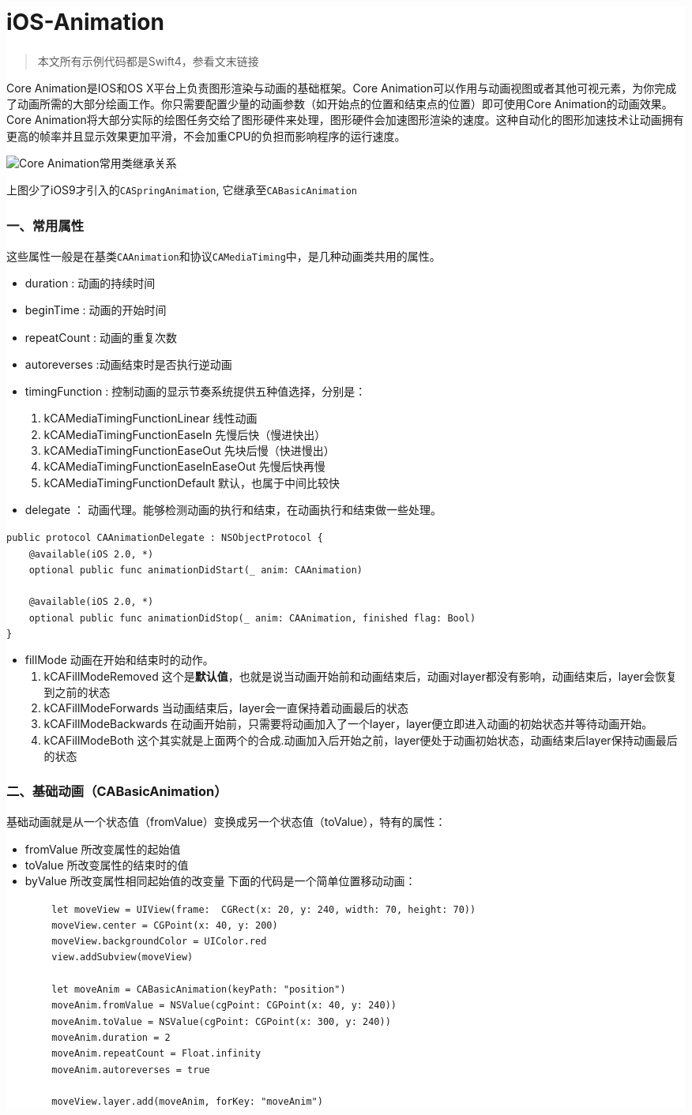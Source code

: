 # iOS-Animation



> 本文所有示例代码都是Swift4，参看文末链接

Core Animation是IOS和OS X平台上负责图形渲染与动画的基础框架。Core Animation可以作用与动画视图或者其他可视元素，为你完成了动画所需的大部分绘画工作。你只需要配置少量的动画参数（如开始点的位置和结束点的位置）即可使用Core Animation的动画效果。Core Animation将大部分实际的绘图任务交给了图形硬件来处理，图形硬件会加速图形渲染的速度。这种自动化的图形加速技术让动画拥有更高的帧率并且显示效果更加平滑，不会加重CPU的负担而影响程序的运行速度。

![Core Animation常用类继承关系](https://upload-images.jianshu.io/upload_images/1678135-16f8312b54e20cc1.png?imageMogr2/auto-orient/strip%7CimageView2/2/w/1240)

上图少了iOS9才引入的`CASpringAnimation`, 它继承至`CABasicAnimation`
### 一、常用属性 
这些属性一般是在基类`CAAnimation`和协议`CAMediaTiming`中，是几种动画类共用的属性。
- duration : 动画的持续时间 
- beginTime : 动画的开始时间 
- repeatCount : 动画的重复次数 
- autoreverses :动画结束时是否执行逆动画
- timingFunction : 控制动画的显示节奏系统提供五种值选择，分别是：

    1. kCAMediaTimingFunctionLinear 线性动画
    2. kCAMediaTimingFunctionEaseIn 先慢后快（慢进快出）
    3. kCAMediaTimingFunctionEaseOut 先块后慢（快进慢出）
    4. kCAMediaTimingFunctionEaseInEaseOut 先慢后快再慢
    5. kCAMediaTimingFunctionDefault 默认，也属于中间比较快

- delegate ： 动画代理。能够检测动画的执行和结束，在动画执行和结束做一些处理。
```
public protocol CAAnimationDelegate : NSObjectProtocol {    
    @available(iOS 2.0, *)
    optional public func animationDidStart(_ anim: CAAnimation)

    @available(iOS 2.0, *)
    optional public func animationDidStop(_ anim: CAAnimation, finished flag: Bool)
}
```

- fillMode  动画在开始和结束时的动作。
  1. kCAFillModeRemoved  这个是**默认值**，也就是说当动画开始前和动画结束后，动画对layer都没有影响，动画结束后，layer会恢复到之前的状态
  2. kCAFillModeForwards 当动画结束后，layer会一直保持着动画最后的状态
  3. kCAFillModeBackwards  在动画开始前，只需要将动画加入了一个layer，layer便立即进入动画的初始状态并等待动画开始。
  4. kCAFillModeBoth 这个其实就是上面两个的合成.动画加入后开始之前，layer便处于动画初始状态，动画结束后layer保持动画最后的状态

### 二、基础动画（CABasicAnimation）
基础动画就是从一个状态值（fromValue）变换成另一个状态值（toValue），特有的属性：
- fromValue 所改变属性的起始值
- toValue   所改变属性的结束时的值
- byValue   所改变属性相同起始值的改变量
下面的代码是一个简单位置移动动画：
```
        let moveView = UIView(frame:  CGRect(x: 20, y: 240, width: 70, height: 70))
        moveView.center = CGPoint(x: 40, y: 200)
        moveView.backgroundColor = UIColor.red
        view.addSubview(moveView)
        
        let moveAnim = CABasicAnimation(keyPath: "position")
        moveAnim.fromValue = NSValue(cgPoint: CGPoint(x: 40, y: 240))
        moveAnim.toValue = NSValue(cgPoint: CGPoint(x: 300, y: 240))
        moveAnim.duration = 2
        moveAnim.repeatCount = Float.infinity
        moveAnim.autoreverses = true

        moveView.layer.add(moveAnim, forKey: "moveAnim")
```